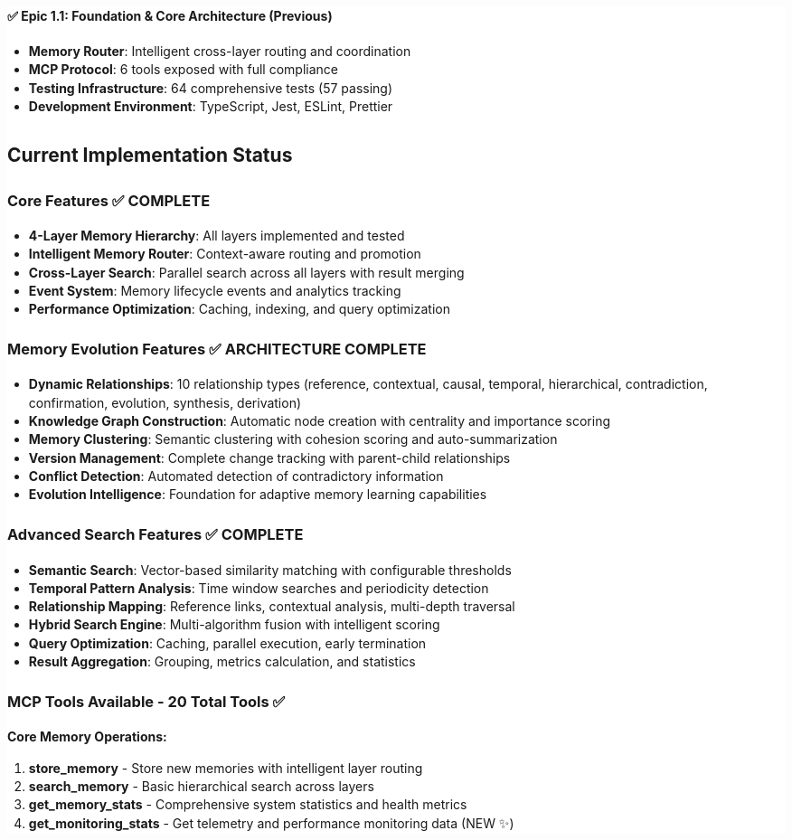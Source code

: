 #### ✅ Epic 1.1: Foundation & Core Architecture (Previous)

- **Memory Router**: Intelligent cross-layer routing and coordination
- **MCP Protocol**: 6 tools exposed with full compliance
- **Testing Infrastructure**: 64 comprehensive tests (57 passing)
- **Development Environment**: TypeScript, Jest, ESLint, Prettier

## Current Implementation Status

### Core Features ✅ COMPLETE

- **4-Layer Memory Hierarchy**: All layers implemented and tested
- **Intelligent Memory Router**: Context-aware routing and promotion
- **Cross-Layer Search**: Parallel search across all layers with result merging
- **Event System**: Memory lifecycle events and analytics tracking
- **Performance Optimization**: Caching, indexing, and query optimization

### Memory Evolution Features ✅ ARCHITECTURE COMPLETE

- **Dynamic Relationships**: 10 relationship types (reference, contextual,
  causal, temporal, hierarchical, contradiction, confirmation, evolution,
  synthesis, derivation)
- **Knowledge Graph Construction**: Automatic node creation with centrality and
  importance scoring
- **Memory Clustering**: Semantic clustering with cohesion scoring and
  auto-summarization
- **Version Management**: Complete change tracking with parent-child
  relationships
- **Conflict Detection**: Automated detection of contradictory information
- **Evolution Intelligence**: Foundation for adaptive memory learning
  capabilities

### Advanced Search Features ✅ COMPLETE

- **Semantic Search**: Vector-based similarity matching with configurable
  thresholds
- **Temporal Pattern Analysis**: Time window searches and periodicity detection
- **Relationship Mapping**: Reference links, contextual analysis, multi-depth
  traversal
- **Hybrid Search Engine**: Multi-algorithm fusion with intelligent scoring
- **Query Optimization**: Caching, parallel execution, early termination
- **Result Aggregation**: Grouping, metrics calculation, and statistics

### MCP Tools Available - 20 Total Tools ✅

**Core Memory Operations:**

1. **store_memory** - Store new memories with intelligent layer routing
2. **search_memory** - Basic hierarchical search across layers
3. **get_memory_stats** - Comprehensive system statistics and health metrics
4. **get_monitoring_stats** - Get telemetry and performance monitoring data (NEW
   ✨)
